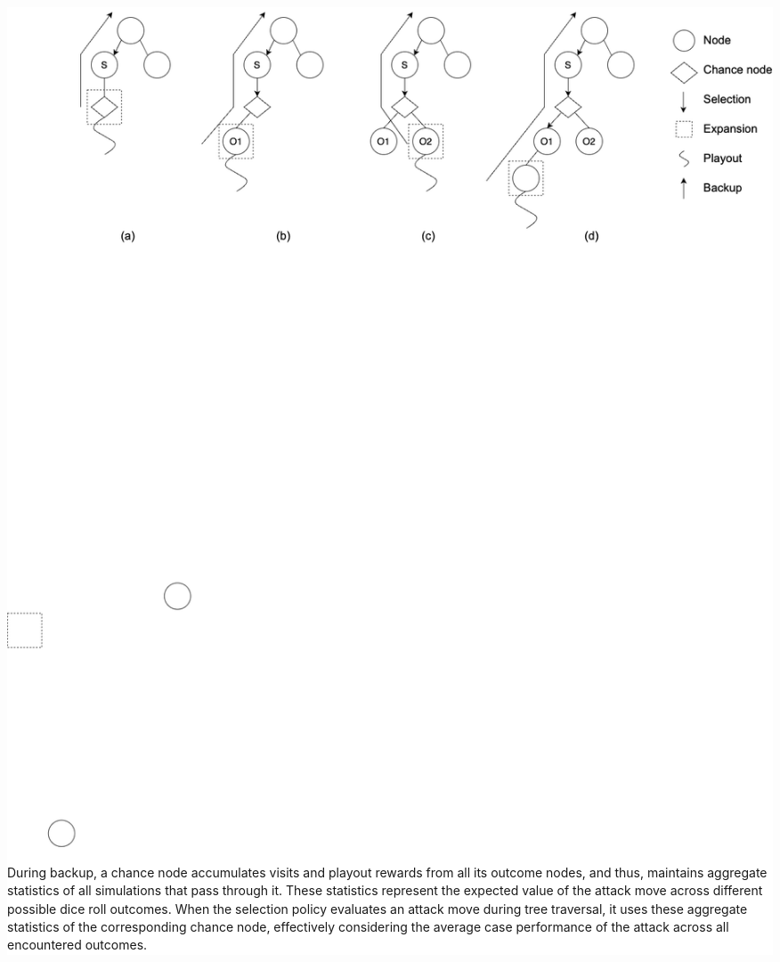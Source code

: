 ![Figure 9: The growth of a subtree with a chance node across 4 episodes. (a) Episode 1. (b) Episode 2. (c) Episode 3. (d) Episode 4](./resources/thesis-tree-growth-chance-node.drawio.png)

During backup, a chance node accumulates visits and playout rewards from all its outcome nodes, and thus, maintains aggregate statistics of all simulations that pass through it. These statistics represent the expected value of the attack move across different possible dice roll outcomes. When the selection policy evaluates an attack move during tree traversal, it uses these aggregate statistics of the corresponding chance node, effectively considering the average case performance of the attack across all encountered outcomes.

